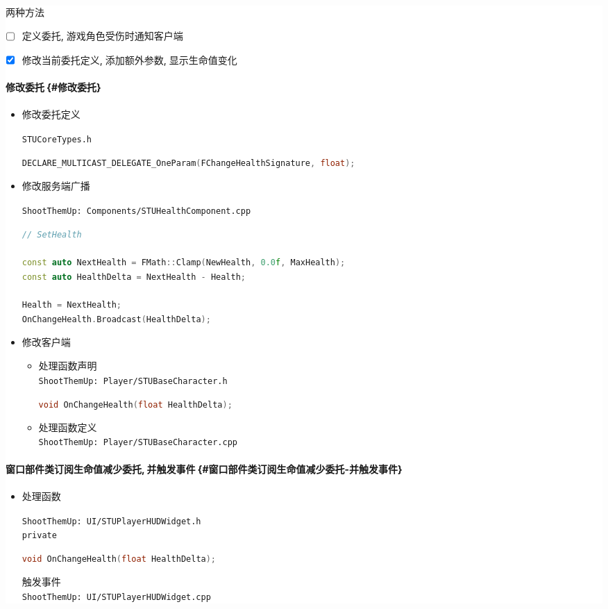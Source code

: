 两种方法 <br/>

-   [ ] 定义委托, 游戏角色受伤时通知客户端 <br/>
-   [X] 修改当前委托定义, 添加额外参数, 显示生命值变化 <br/>


#### 修改委托 {#修改委托}



-  修改委托定义

    `STUCoreTypes.h` <br/>
    
    ```cpp
    DECLARE_MULTICAST_DELEGATE_OneParam(FChangeHealthSignature, float);
    ```



-  修改服务端广播

    `ShootThemUp: Components/STUHealthComponent.cpp` <br/>
    
    ```cpp
    // SetHealth
    
    const auto NextHealth = FMath::Clamp(NewHealth, 0.0f, MaxHealth);
    const auto HealthDelta = NextHealth - Health;
    
    Health = NextHealth;
    OnChangeHealth.Broadcast(HealthDelta);
    ```



-  修改客户端

    -   处理函数声明 <br/>
        `ShootThemUp: Player/STUBaseCharacter.h` <br/>
        ```cpp
        void OnChangeHealth(float HealthDelta);
        ```
    -   处理函数定义 <br/>
        `ShootThemUp: Player/STUBaseCharacter.cpp` <br/>


#### 窗口部件类订阅生命值减少委托, 并触发事件 {#窗口部件类订阅生命值减少委托-并触发事件}



-  处理函数

    `ShootThemUp: UI/STUPlayerHUDWidget.h` <br/>
    `private` <br/>
    
    ```cpp
    void OnChangeHealth(float HealthDelta);
    ```
    
    触发事件 <br/>
    `ShootThemUp: UI/STUPlayerHUDWidget.cpp` <br/>
    